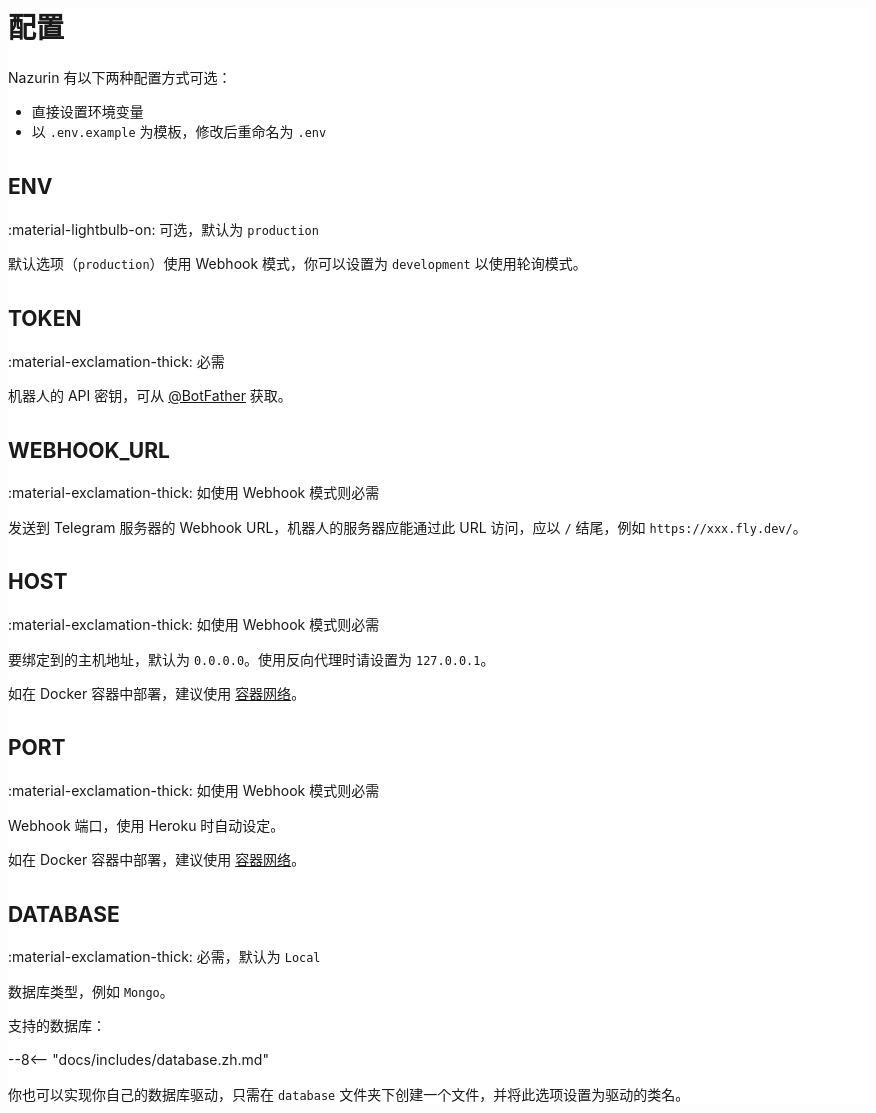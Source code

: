 # 配置

Nazurin 有以下两种配置方式可选：

- 直接设置环境变量
- 以 `.env.example` 为模板，修改后重命名为 `.env`

## ENV

:material-lightbulb-on: 可选，默认为 `production`

默认选项（`production`）使用 Webhook 模式，你可以设置为 `development` 以使用轮询模式。

## TOKEN

:material-exclamation-thick: 必需

机器人的 API 密钥，可从 [@BotFather](https://t.me/BotFather) 获取。

## WEBHOOK_URL

:material-exclamation-thick: 如使用 Webhook 模式则必需

发送到 Telegram 服务器的 Webhook URL，机器人的服务器应能通过此 URL 访问，应以 `/` 结尾，例如 `https://xxx.fly.dev/`。

## HOST

:material-exclamation-thick: 如使用 Webhook 模式则必需

要绑定到的主机地址，默认为 `0.0.0.0`。使用反向代理时请设置为 `127.0.0.1`。

如在 Docker 容器中部署，建议使用 [容器网络](https://docs.docker.com/config/containers/container-networking/#published-ports)。

## PORT

:material-exclamation-thick: 如使用 Webhook 模式则必需

Webhook 端口，使用 Heroku 时自动设定。

如在 Docker 容器中部署，建议使用 [容器网络](https://docs.docker.com/config/containers/container-networking/#published-ports)。

## DATABASE

:material-exclamation-thick: 必需，默认为 `Local`

数据库类型，例如 `Mongo`。

支持的数据库：

--8<-- "docs/includes/database.zh.md"

你也可以实现你自己的数据库驱动，只需在 `database` 文件夹下创建一个文件，并将此选项设置为驱动的类名。
